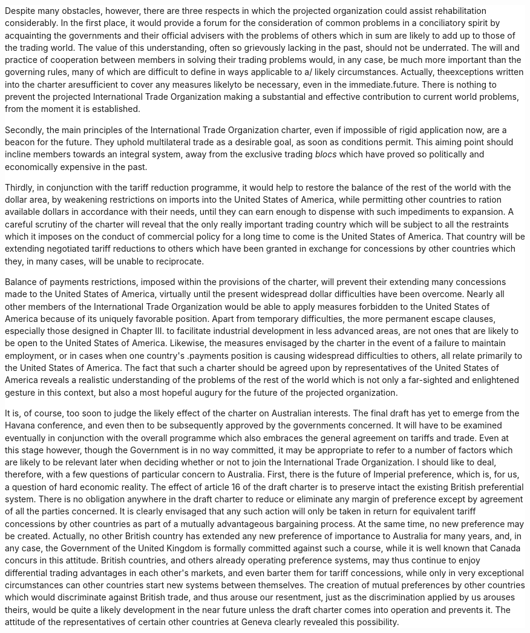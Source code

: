 Despite many obstacles, however, there are three respects in which the projected organization could assist rehabilitation considerably. In the first place, it would provide a forum for the consideration of common problems in a conciliatory spirit by acquainting the governments and their official advisers with the problems of others which in sum are likely to add up to those of the trading world. The value of this understanding, often so grievously lacking in the past, should not be underrated. The will and practice of cooperation between members in solving their trading problems would, in any case, be much more important than the governing rules, many of which are difficult to define in ways applicable to a/ likely circumstances. Actually, theexceptions written into the charter aresufficient to cover any measures likelyto be necessary, even in the immediate.future. There is nothing to prevent the projected International Trade Organization making a substantial and effective contribution to current world problems, from the moment it is established. 

Secondly, the main principles of the International Trade Organization charter, even if impossible of rigid application now, are a beacon for the future. They uphold multilateral trade as a desirable goal, as soon as conditions permit. This aiming point should incline members towards an integral system, away from the exclusive trading  *blocs*  which have proved so politically and economically expensive in the past. 

Thirdly, in conjunction with the tariff reduction programme, it would help to restore the balance of the rest of the world with the dollar area, by weakening restrictions on imports into the United States of America, while permitting other countries to ration available dollars in accordance with their needs, until they can earn enough to dispense with such impediments to expansion. A careful scrutiny of the charter will reveal that the only really important trading country which will be subject to all the restraints which it imposes on the conduct of commercial policy for a long time to come is the United States of America. That country will be extending negotiated tariff reductions to others which have been granted in exchange for concessions by other countries which they, in many cases, will be unable to reciprocate. 

Balance of payments restrictions, imposed within the provisions of the charter, will prevent their extending many concessions made to the United States of America, virtually until the present widespread dollar difficulties have been overcome. Nearly all other members of the International Trade Organization would be able to apply measures forbidden to the United States of America because of its uniquely favorable position. Apart from temporary difficulties, the more permanent escape clauses, especially those designed in Chapter III. to facilitate industrial development in less advanced areas, are not ones that are likely to be open to the United States of America. Likewise, the measures envisaged by the charter in the event of a failure to maintain employment, or in cases when one country's .payments position is causing widespread difficulties to others, all relate primarily to the United States of America. The fact that such a charter should be agreed upon by representatives of the United States of America reveals a realistic understanding of the problems of the rest of the world which is not only a far-sighted and enlightened gesture in this context, but also a most hopeful augury for the future of the projected organization. 

It is, of course, too soon to judge the likely effect of the charter on Australian interests. The final draft has yet to emerge from the Havana conference, and even then to be subsequently approved by the governments concerned. It will have to be examined eventually in conjunction with the overall programme which also embraces the general agreement on tariffs and trade. Even at this stage however, though the Government is in no way committed, it may be appropriate to refer to a number of factors which are likely to be relevant later when deciding whether or not to join the International Trade Organization. I should like to deal, therefore, with a few questions of particular concern to Australia. First, there is the future of Imperial preference, which is, for us, a question of hard economic reality. The effect of article 16 of the draft charter is to preserve intact the existing British preferential system. There is no obligation anywhere in the draft charter to reduce or eliminate any margin of preference except by agreement of all the parties concerned. It is clearly envisaged that any such action will only be taken in return for equivalent tariff concessions by other countries as part of a mutually advantageous bargaining process. At the same time, no new preference may be created. Actually, no other British country has extended any new preference of importance to Australia for many years, and, in any case, the Government of the United Kingdom is formally committed against such a course, while it is well known that Canada concurs in this attitude. British countries, and others already operating preference systems, may thus continue to enjoy differential trading advantages in each other's markets, and even barter them for tariff concessions, while only in very exceptional circumstances can other countries start new systems between themselves. The creation of mutual preferences by other countries which would discriminate against British trade, and thus arouse our resentment, just as the discrimination applied by us arouses theirs, would be quite a likely development in the near future unless the draft charter comes into operation and prevents it. The attitude of the representatives of certain other countries at Geneva clearly revealed this possibility. 
